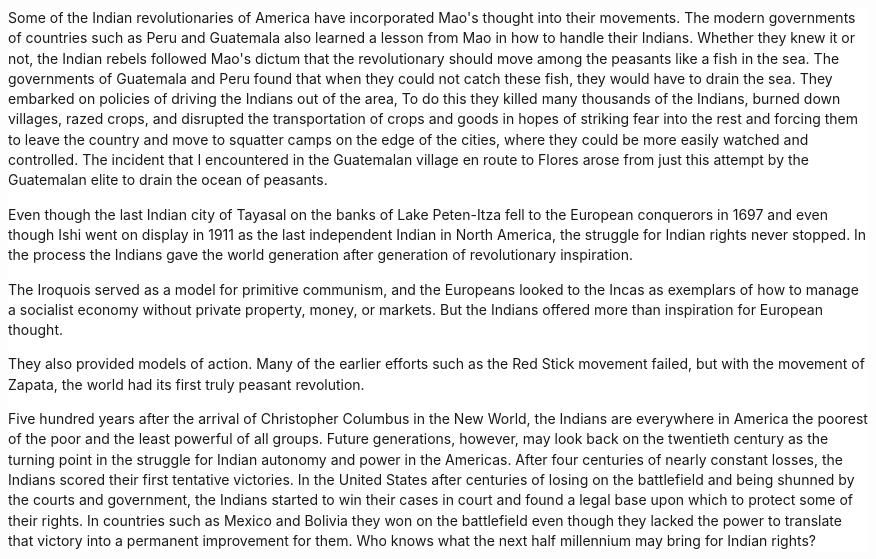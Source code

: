 Some of the Indian revolutionaries of America have incorporated Mao's thought into their movements. The modern governments of countries such as Peru and Guatemala also learned a lesson from Mao in how to handle their Indians. Whether they knew it or not, the Indian rebels followed Mao's dictum that the revolutionary should move among the peasants like a fish in the sea. The governments of Guatemala and Peru found that when they could not catch these fish, they would have to drain the sea. They embarked on policies of driving the Indians out of the area, To do this they killed many thousands of the Indians, burned down villages, razed crops, and disrupted the transportation of crops and goods in hopes of striking fear into the rest and forcing them to leave the country and move to squatter camps on the edge of the cities, where they could be more easily watched and controlled. The incident that I encountered in the Guatemalan village en route to Flores arose from just this attempt by the Guatemalan elite to drain the ocean of peasants.

Even though the last Indian city of Tayasal on the banks of Lake Peten-Itza fell to the European conquerors in 1697 and even though Ishi went on display in 1911 as the last independent Indian in North America, the struggle for Indian rights never stopped. In the process the Indians gave the world generation after generation of revolutionary inspiration.

The Iroquois served as a model for primitive communism, and the Europeans looked to the Incas as exemplars of how to manage a socialist economy without private property, money, or markets. But the Indians offered more than inspiration for European thought.

They also provided models of action. Many of the earlier efforts such as the Red Stick movement failed, but with the movement of Zapata, the world had its first truly peasant revolution.

Five hundred years after the arrival of Christopher Columbus in the New World, the Indians are everywhere in America the poorest of the poor and the least powerful of all groups. Future generations, however, may look back on the twentieth century as the turning point in the struggle for Indian autonomy and power in the Americas. After four centuries of nearly constant losses, the Indians scored their first tentative victories. In the United States after centuries of losing on the battlefield and being shunned by the courts and government, the Indians started to win their cases in court and found a legal base upon which to protect some of their rights. In countries such as Mexico and Bolivia they won on the battlefield even though they lacked the power to translate that victory into a permanent improvement for them. Who knows what the next half millennium may bring for Indian rights?




